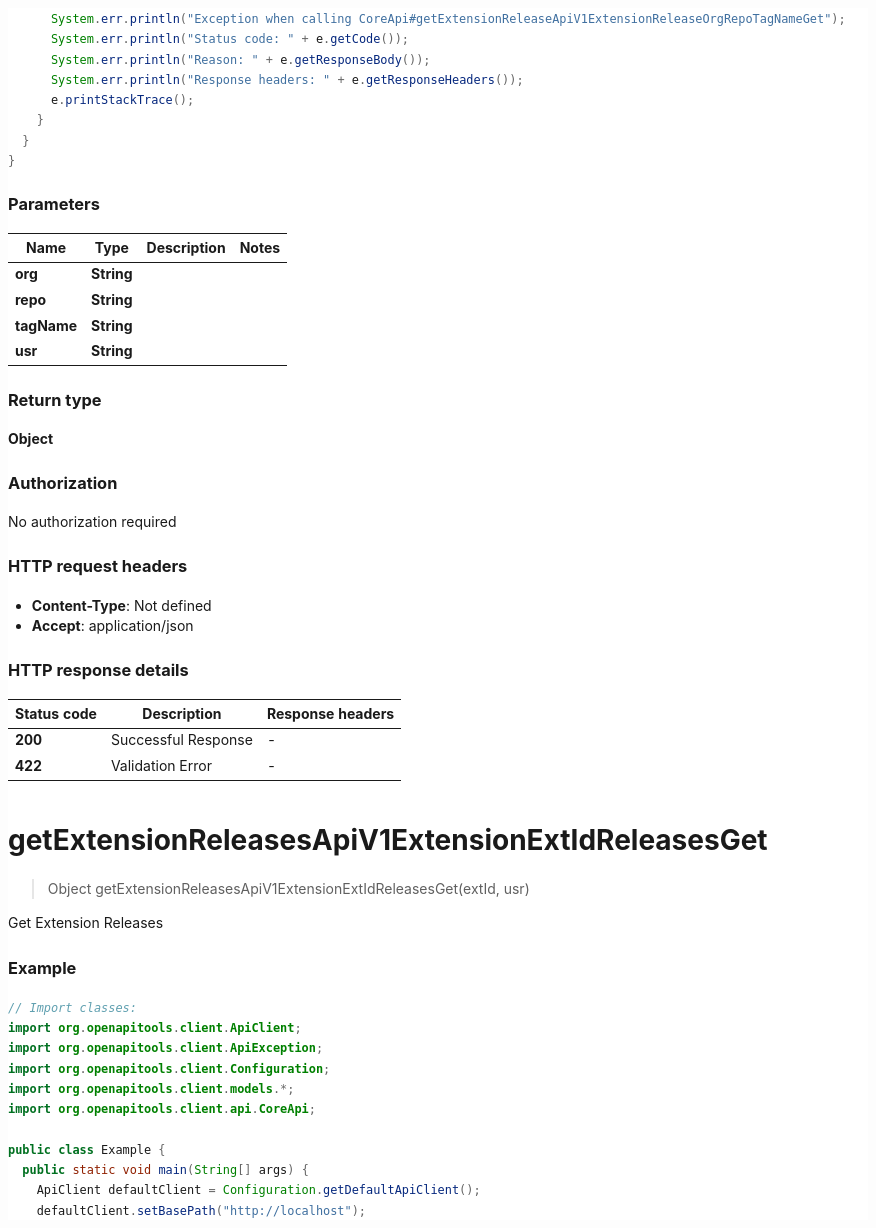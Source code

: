 ```java
      System.err.println("Exception when calling CoreApi#getExtensionReleaseApiV1ExtensionReleaseOrgRepoTagNameGet");
      System.err.println("Status code: " + e.getCode());
      System.err.println("Reason: " + e.getResponseBody());
      System.err.println("Response headers: " + e.getResponseHeaders());
      e.printStackTrace();
    }
  }
}
```

### Parameters

| Name | Type | Description  | Notes |
|------------- | ------------- | ------------- | -------------|
| **org** | **String**|  | |
| **repo** | **String**|  | |
| **tagName** | **String**|  | |
| **usr** | **String**|  | |

### Return type

**Object**

### Authorization

No authorization required

### HTTP request headers

 - **Content-Type**: Not defined
 - **Accept**: application/json

### HTTP response details
| Status code | Description | Response headers |
|-------------|-------------|------------------|
| **200** | Successful Response |  -  |
| **422** | Validation Error |  -  |

<a id="getExtensionReleasesApiV1ExtensionExtIdReleasesGet"></a>
# **getExtensionReleasesApiV1ExtensionExtIdReleasesGet**
> Object getExtensionReleasesApiV1ExtensionExtIdReleasesGet(extId, usr)

Get Extension Releases

### Example
```java
// Import classes:
import org.openapitools.client.ApiClient;
import org.openapitools.client.ApiException;
import org.openapitools.client.Configuration;
import org.openapitools.client.models.*;
import org.openapitools.client.api.CoreApi;

public class Example {
  public static void main(String[] args) {
    ApiClient defaultClient = Configuration.getDefaultApiClient();
    defaultClient.setBasePath("http://localhost");

```